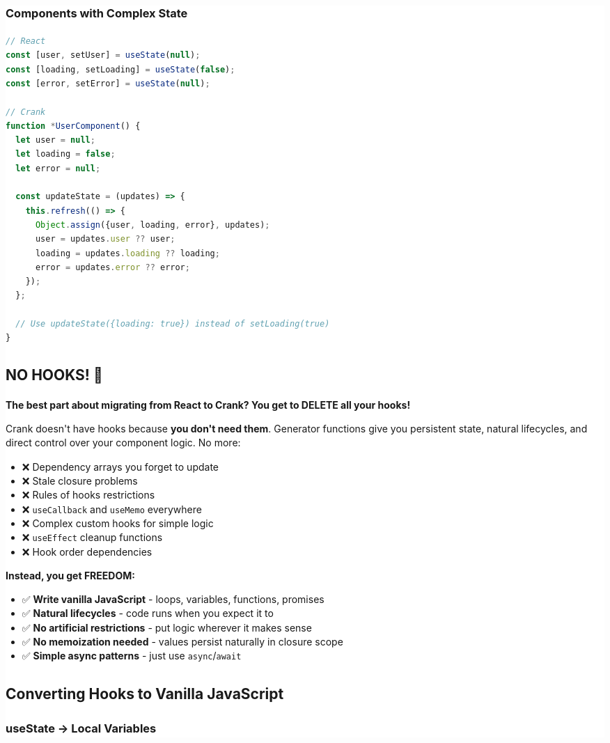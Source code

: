 ### Components with Complex State

```jsx
// React
const [user, setUser] = useState(null);
const [loading, setLoading] = useState(false);
const [error, setError] = useState(null);

// Crank
function *UserComponent() {
  let user = null;
  let loading = false;
  let error = null;
  
  const updateState = (updates) => {
    this.refresh(() => {
      Object.assign({user, loading, error}, updates);
      user = updates.user ?? user;
      loading = updates.loading ?? loading;
      error = updates.error ?? error;
    });
  };
  
  // Use updateState({loading: true}) instead of setLoading(true)
}
```

## NO HOOKS! 🎉

**The best part about migrating from React to Crank? You get to DELETE all your hooks!**

Crank doesn't have hooks because **you don't need them**. Generator functions give you persistent state, natural lifecycles, and direct control over your component logic. No more:

- ❌ Dependency arrays you forget to update
- ❌ Stale closure problems  
- ❌ Rules of hooks restrictions
- ❌ `useCallback` and `useMemo` everywhere
- ❌ Complex custom hooks for simple logic
- ❌ `useEffect` cleanup functions
- ❌ Hook order dependencies

**Instead, you get FREEDOM:**

- ✅ **Write vanilla JavaScript** - loops, variables, functions, promises
- ✅ **Natural lifecycles** - code runs when you expect it to
- ✅ **No artificial restrictions** - put logic wherever it makes sense
- ✅ **No memoization needed** - values persist naturally in closure scope
- ✅ **Simple async patterns** - just use `async`/`await`

## Converting Hooks to Vanilla JavaScript

### useState → Local Variables
